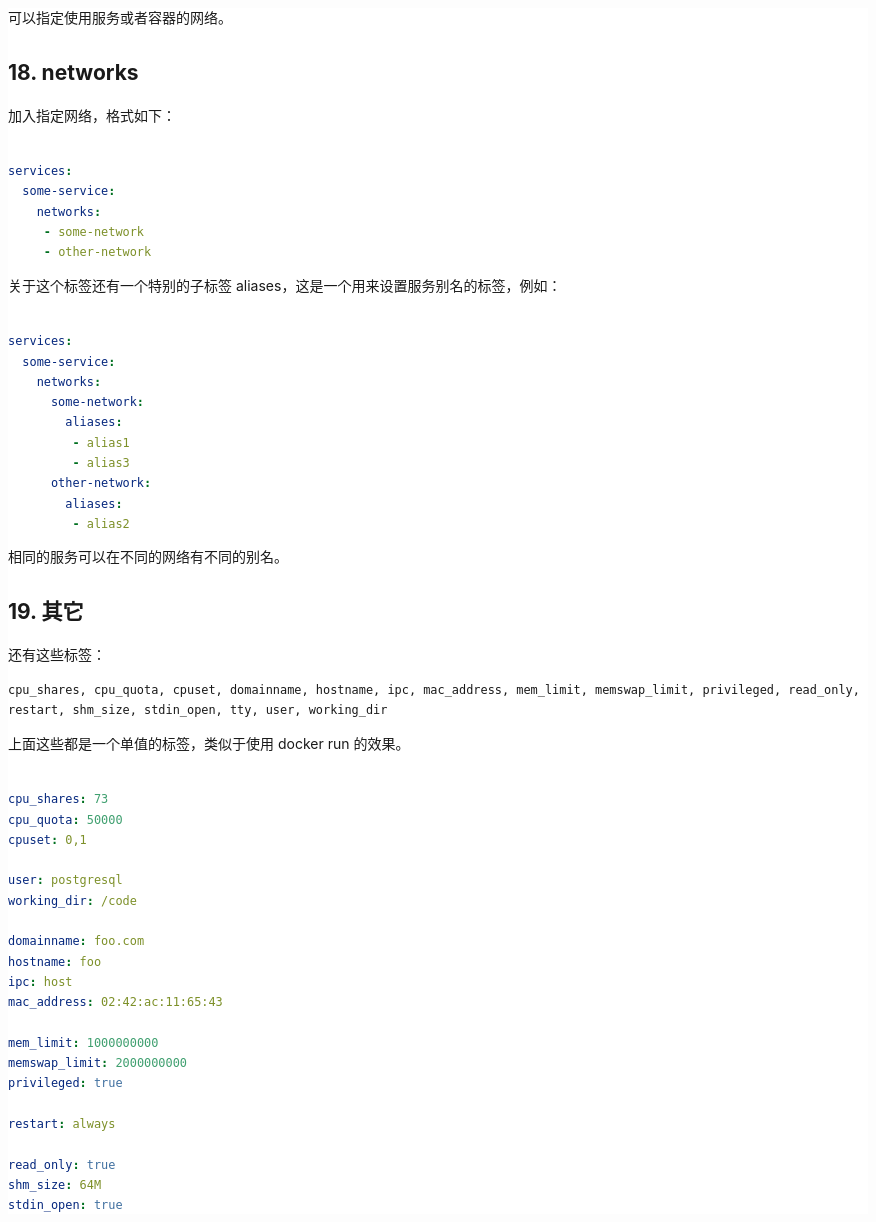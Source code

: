 可以指定使用服务或者容器的网络。

## 18. networks

加入指定网络，格式如下：

```YAML

services:
  some-service:
    networks:
     - some-network
     - other-network

```

关于这个标签还有一个特别的子标签 aliases，这是一个用来设置服务别名的标签，例如：

```YAML

services:
  some-service:
    networks:
      some-network:
        aliases:
         - alias1
         - alias3
      other-network:
        aliases:
         - alias2

```

相同的服务可以在不同的网络有不同的别名。

## 19. 其它

还有这些标签：

`cpu_shares, cpu_quota, cpuset, domainname, hostname, ipc, mac_address, mem_limit, memswap_limit, privileged, read_only, restart, shm_size, stdin_open, tty, user, working_dir`

上面这些都是一个单值的标签，类似于使用 docker run 的效果。

```YAML

cpu_shares: 73
cpu_quota: 50000
cpuset: 0,1

user: postgresql
working_dir: /code

domainname: foo.com
hostname: foo
ipc: host
mac_address: 02:42:ac:11:65:43

mem_limit: 1000000000
memswap_limit: 2000000000
privileged: true

restart: always

read_only: true
shm_size: 64M
stdin_open: true
```